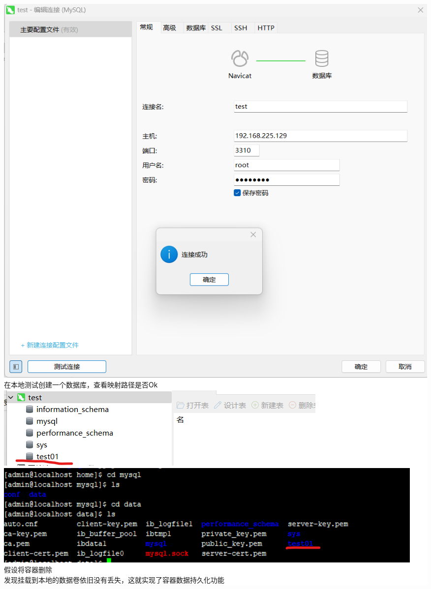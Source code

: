 ![alt text](images/image-27.png)  
在本地测试创建一个数据库，查看映射路径是否Ok  
![alt text](images/image-28.png)  
![alt text](images/image-29.png)  
假设将容器删除  
发现挂载到本地的数据卷依旧没有丢失，这就实现了容器数据持久化功能  